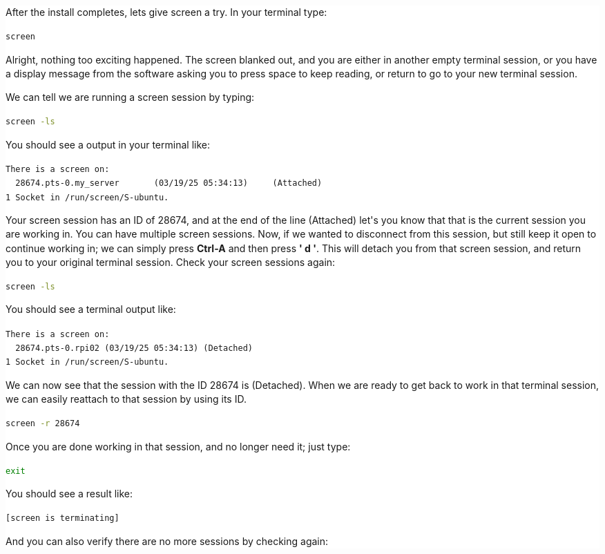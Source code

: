 After the install completes, lets give screen a try.  In your terminal type:

```bash
screen
```

Alright, nothing too exciting happened.  The screen blanked out, and you are either in another empty terminal session, or you have a display message from the software asking you to press space to keep reading, or return to go to your new terminal session.

We can tell we are running a screen session by typing:

```bash
screen -ls
```

You should see a output in your terminal like:

```shell
There is a screen on:
  28674.pts-0.my_server       (03/19/25 05:34:13)     (Attached)
1 Socket in /run/screen/S-ubuntu.
```

Your screen session has an ID of 28674, and at the end of the line (Attached) let's you know that that is the current session you are working in.  You can have multiple screen sessions.  Now, if we wanted to disconnect from this session, but still keep it open to continue working in; we can simply press **Ctrl-A** and then press **' d '**. This will detach you from that screen session, and return you to your original terminal session. Check your screen sessions again:

```bash
screen -ls
```

You should see a terminal output like:

```shell
There is a screen on:
  28674.pts-0.rpi02 (03/19/25 05:34:13) (Detached)
1 Socket in /run/screen/S-ubuntu.
```

We can now see that the session with the ID 28674 is (Detached).  When we are ready to get back to work in that terminal session, we can easily reattach to that session by using its ID.

```bash
screen -r 28674
```

Once you are done working in that session, and no longer need it; just type:

```bash
exit
```

You should see a result like:

```shell
[screen is terminating]
```

And you can also verify there are no more sessions by checking again:
